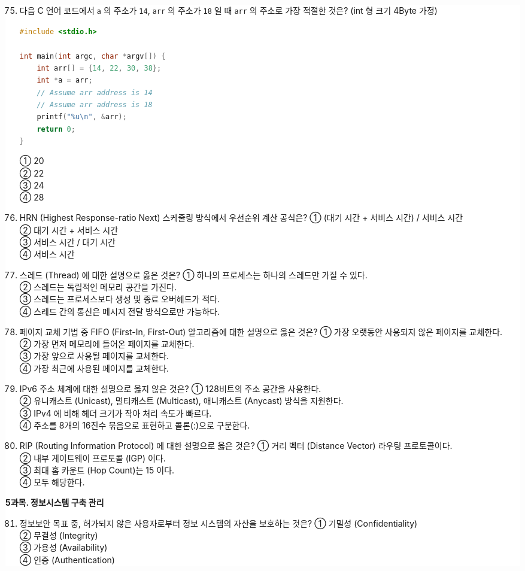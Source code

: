 75. 다음 C 언어 코드에서 `a` 의 주소가 `14`, `arr` 의 주소가 `18` 일 때 `arr` 의 주소로 가장 적절한 것은? (int 형 크기 4Byte 가정) 
    ```c
    #include <stdio.h>

    int main(int argc, char *argv[]) {
        int arr[] = {14, 22, 30, 38};
        int *a = arr;
        // Assume arr address is 14
        // Assume arr address is 18
        printf("%u\n", &arr);
        return 0;
    }
    ```
    ①  20  
    ②  22  
    ③  24  
    ④  28  

76. HRN (Highest Response-ratio Next) 스케줄링 방식에서 우선순위 계산 공식은? 
    ①  (대기 시간 + 서비스 시간) / 서비스 시간  
    ②  대기 시간 + 서비스 시간  
    ③  서비스 시간 / 대기 시간  
    ④  서비스 시간  

77. 스레드 (Thread) 에 대한 설명으로 옳은 것은? 
    ①  하나의 프로세스는 하나의 스레드만 가질 수 있다.  
    ②  스레드는 독립적인 메모리 공간을 가진다.  
    ③  스레드는 프로세스보다 생성 및 종료 오버헤드가 적다.  
    ④  스레드 간의 통신은 메시지 전달 방식으로만 가능하다.  

78. 페이지 교체 기법 중 FIFO (First-In, First-Out) 알고리즘에 대한 설명으로 옳은 것은? 
    ①  가장 오랫동안 사용되지 않은 페이지를 교체한다.  
    ②  가장 먼저 메모리에 들어온 페이지를 교체한다.  
    ③  가장 앞으로 사용될 페이지를 교체한다.  
    ④  가장 최근에 사용된 페이지를 교체한다.  

79. IPv6 주소 체계에 대한 설명으로 옳지 않은 것은? 
    ①  128비트의 주소 공간을 사용한다.  
    ②  유니캐스트 (Unicast), 멀티캐스트 (Multicast), 애니캐스트 (Anycast) 방식을 지원한다.  
    ③  IPv4 에 비해 헤더 크기가 작아 처리 속도가 빠르다.  
    ④  주소를 8개의 16진수 묶음으로 표현하고 콜론(:)으로 구분한다.  

80. RIP (Routing Information Protocol) 에 대한 설명으로 옳은 것은? 
    ①  거리 벡터 (Distance Vector) 라우팅 프로토콜이다.  
    ②  내부 게이트웨이 프로토콜 (IGP) 이다.  
    ③  최대 홉 카운트 (Hop Count)는 15 이다.  
    ④  모두 해당한다.  

**5과목.  정보시스템 구축 관리**

81. 정보보안 목표 중, 허가되지 않은 사용자로부터 정보 시스템의 자산을 보호하는 것은? 
    ①  기밀성 (Confidentiality)  
    ②  무결성 (Integrity)  
    ③  가용성 (Availability)  
    ④  인증 (Authentication)  
